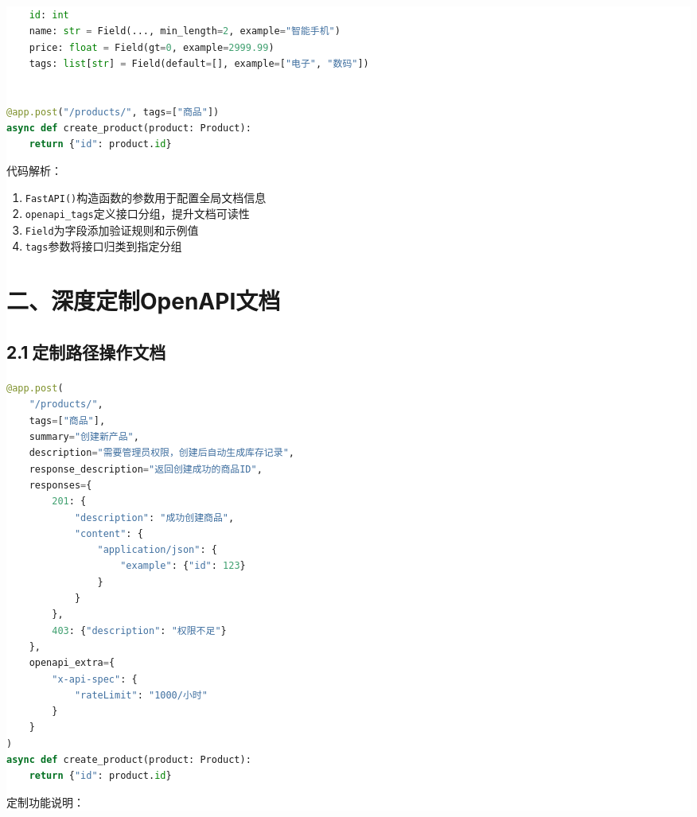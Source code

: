 ```python
    id: int
    name: str = Field(..., min_length=2, example="智能手机")
    price: float = Field(gt=0, example=2999.99)
    tags: list[str] = Field(default=[], example=["电子", "数码"])


@app.post("/products/", tags=["商品"])
async def create_product(product: Product):
    return {"id": product.id}
```

代码解析：

1. `FastAPI()`构造函数的参数用于配置全局文档信息
2. `openapi_tags`定义接口分组，提升文档可读性
3. `Field`为字段添加验证规则和示例值
4. `tags`参数将接口归类到指定分组

# 二、深度定制OpenAPI文档

## 2.1 定制路径操作文档

```python
@app.post(
    "/products/",
    tags=["商品"],
    summary="创建新产品",
    description="需要管理员权限，创建后自动生成库存记录",
    response_description="返回创建成功的商品ID",
    responses={
        201: {
            "description": "成功创建商品",
            "content": {
                "application/json": {
                    "example": {"id": 123}
                }
            }
        },
        403: {"description": "权限不足"}
    },
    openapi_extra={
        "x-api-spec": {
            "rateLimit": "1000/小时"
        }
    }
)
async def create_product(product: Product):
    return {"id": product.id}
```

定制功能说明：
